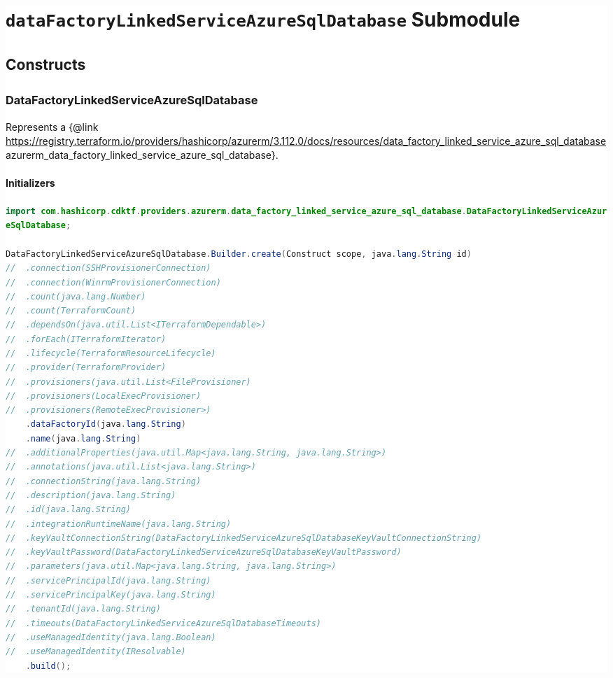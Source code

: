# `dataFactoryLinkedServiceAzureSqlDatabase` Submodule <a name="`dataFactoryLinkedServiceAzureSqlDatabase` Submodule" id="@cdktf/provider-azurerm.dataFactoryLinkedServiceAzureSqlDatabase"></a>

## Constructs <a name="Constructs" id="Constructs"></a>

### DataFactoryLinkedServiceAzureSqlDatabase <a name="DataFactoryLinkedServiceAzureSqlDatabase" id="@cdktf/provider-azurerm.dataFactoryLinkedServiceAzureSqlDatabase.DataFactoryLinkedServiceAzureSqlDatabase"></a>

Represents a {@link https://registry.terraform.io/providers/hashicorp/azurerm/3.112.0/docs/resources/data_factory_linked_service_azure_sql_database azurerm_data_factory_linked_service_azure_sql_database}.

#### Initializers <a name="Initializers" id="@cdktf/provider-azurerm.dataFactoryLinkedServiceAzureSqlDatabase.DataFactoryLinkedServiceAzureSqlDatabase.Initializer"></a>

```java
import com.hashicorp.cdktf.providers.azurerm.data_factory_linked_service_azure_sql_database.DataFactoryLinkedServiceAzureSqlDatabase;

DataFactoryLinkedServiceAzureSqlDatabase.Builder.create(Construct scope, java.lang.String id)
//  .connection(SSHProvisionerConnection)
//  .connection(WinrmProvisionerConnection)
//  .count(java.lang.Number)
//  .count(TerraformCount)
//  .dependsOn(java.util.List<ITerraformDependable>)
//  .forEach(ITerraformIterator)
//  .lifecycle(TerraformResourceLifecycle)
//  .provider(TerraformProvider)
//  .provisioners(java.util.List<FileProvisioner)
//  .provisioners(LocalExecProvisioner)
//  .provisioners(RemoteExecProvisioner>)
    .dataFactoryId(java.lang.String)
    .name(java.lang.String)
//  .additionalProperties(java.util.Map<java.lang.String, java.lang.String>)
//  .annotations(java.util.List<java.lang.String>)
//  .connectionString(java.lang.String)
//  .description(java.lang.String)
//  .id(java.lang.String)
//  .integrationRuntimeName(java.lang.String)
//  .keyVaultConnectionString(DataFactoryLinkedServiceAzureSqlDatabaseKeyVaultConnectionString)
//  .keyVaultPassword(DataFactoryLinkedServiceAzureSqlDatabaseKeyVaultPassword)
//  .parameters(java.util.Map<java.lang.String, java.lang.String>)
//  .servicePrincipalId(java.lang.String)
//  .servicePrincipalKey(java.lang.String)
//  .tenantId(java.lang.String)
//  .timeouts(DataFactoryLinkedServiceAzureSqlDatabaseTimeouts)
//  .useManagedIdentity(java.lang.Boolean)
//  .useManagedIdentity(IResolvable)
    .build();
```
